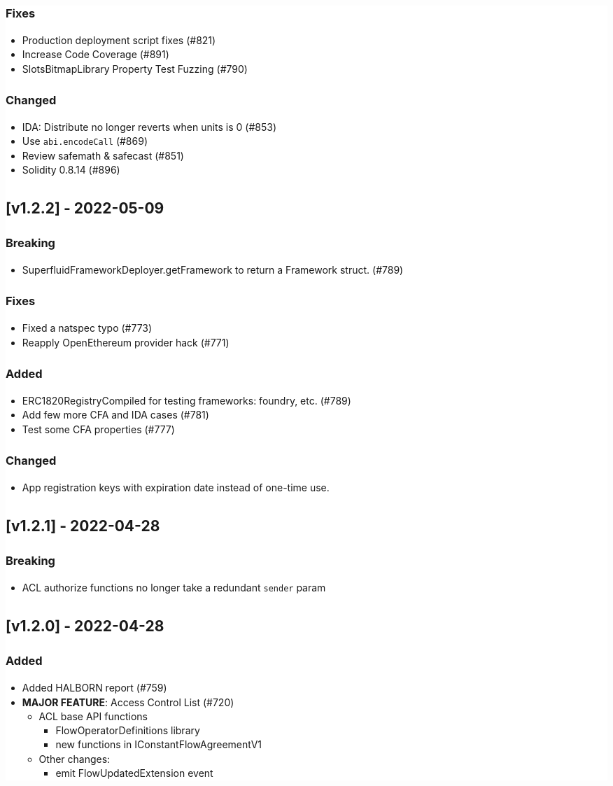 ### Fixes

-   Production deployment script fixes (#821)
-   Increase Code Coverage (#891)
-   SlotsBitmapLibrary Property Test Fuzzing (#790)

### Changed

-   IDA: Distribute no longer reverts when units is 0 (#853)
-   Use `abi.encodeCall` (#869)
-   Review safemath & safecast (#851)
-   Solidity 0.8.14 (#896)

## [v1.2.2] - 2022-05-09

### Breaking

-   SuperfluidFrameworkDeployer.getFramework to return a Framework struct. (#789)

### Fixes

-   Fixed a natspec typo (#773)
-   Reapply OpenEthereum provider hack (#771)

### Added

-   ERC1820RegistryCompiled for testing frameworks: foundry, etc. (#789)
-   Add few more CFA and IDA cases (#781)
-   Test some CFA properties (#777)

### Changed

-   App registration keys with expiration date instead of one-time use.

## [v1.2.1] - 2022-04-28

### Breaking

-   ACL authorize functions no longer take a redundant `sender` param

## [v1.2.0] - 2022-04-28

### Added

-   Added HALBORN report (#759)
-   **MAJOR FEATURE**: Access Control List (#720)
    -   ACL base API functions
        -   FlowOperatorDefinitions library
        -   new functions in IConstantFlowAgreementV1
    -   Other changes:
        -   emit FlowUpdatedExtension event
